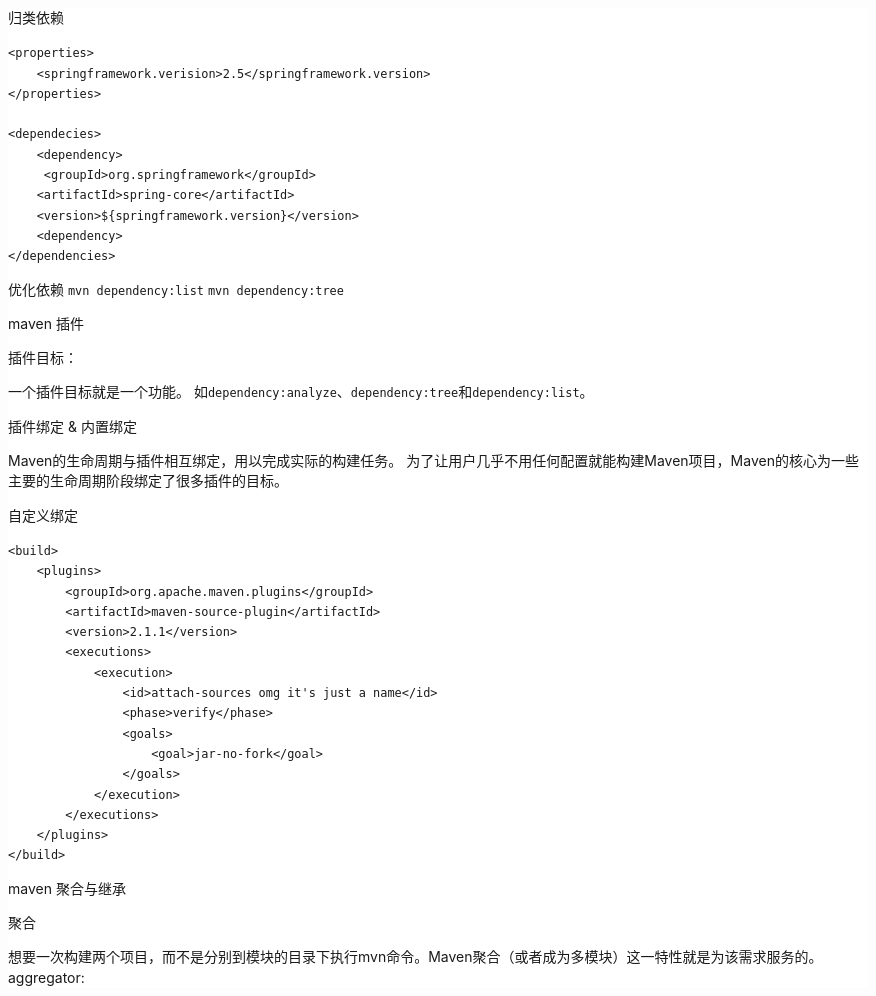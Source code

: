归类依赖

	<properties>
	    <springframework.verision>2.5</springframework.version>
	</properties>
	
	<dependecies>
	    <dependency>
	     <groupId>org.springframework</groupId>
	    <artifactId>spring-core</artifactId>
	    <version>${springframework.version}</version>
	    <dependency>
	</dependencies>


优化依赖
`mvn dependency:list`
`mvn dependency:tree`


maven 插件

插件目标：
	
一个插件目标就是一个功能。
如`dependency:analyze`、`dependency:tree`和`dependency:list`。

插件绑定 & 内置绑定

Maven的生命周期与插件相互绑定，用以完成实际的构建任务。
为了让用户几乎不用任何配置就能构建Maven项目，Maven的核心为一些主要的生命周期阶段绑定了很多插件的目标。  

自定义绑定

	<build>
	    <plugins>
	        <groupId>org.apache.maven.plugins</groupId>
	        <artifactId>maven-source-plugin</artifactId>
	        <version>2.1.1</version>
	        <executions>
	            <execution>
	                <id>attach-sources omg it's just a name</id>
	                <phase>verify</phase>
	                <goals>
	                    <goal>jar-no-fork</goal>
	                </goals>
	            </execution>
	        </executions>
	    </plugins>
	</build>

maven 聚合与继承

聚合

想要一次构建两个项目，而不是分别到模块的目录下执行mvn命令。Maven聚合（或者成为多模块）这一特性就是为该需求服务的。
aggregator:
